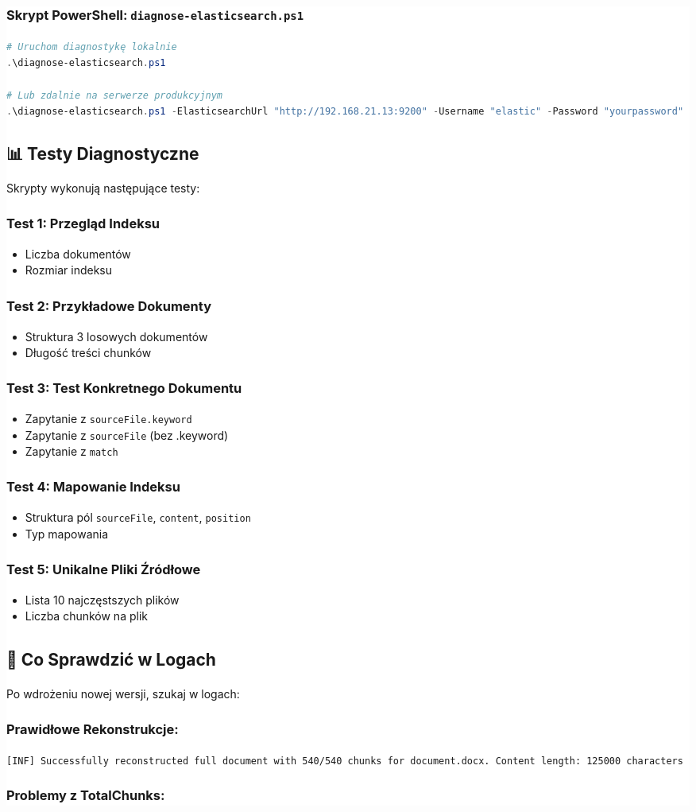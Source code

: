 ### Skrypt PowerShell: `diagnose-elasticsearch.ps1`

```powershell
# Uruchom diagnostykę lokalnie
.\diagnose-elasticsearch.ps1

# Lub zdalnie na serwerze produkcyjnym
.\diagnose-elasticsearch.ps1 -ElasticsearchUrl "http://192.168.21.13:9200" -Username "elastic" -Password "yourpassword"
```

## 📊 Testy Diagnostyczne

Skrypty wykonują następujące testy:

### Test 1: Przegląd Indeksu

* Liczba dokumentów
* Rozmiar indeksu

### Test 2: Przykładowe Dokumenty

* Struktura 3 losowych dokumentów
* Długość treści chunków

### Test 3: Test Konkretnego Dokumentu

* Zapytanie z `sourceFile.keyword`
* Zapytanie z `sourceFile` (bez .keyword)
* Zapytanie z `match`

### Test 4: Mapowanie Indeksu

* Struktura pól `sourceFile`, `content`, `position`
* Typ mapowania

### Test 5: Unikalne Pliki Źródłowe

* Lista 10 najczęstszych plików
* Liczba chunków na plik

## 🚨 Co Sprawdzić w Logach

Po wdrożeniu nowej wersji, szukaj w logach:

### Prawidłowe Rekonstrukcje:

```
[INF] Successfully reconstructed full document with 540/540 chunks for document.docx. Content length: 125000 characters
```

### Problemy z TotalChunks:
